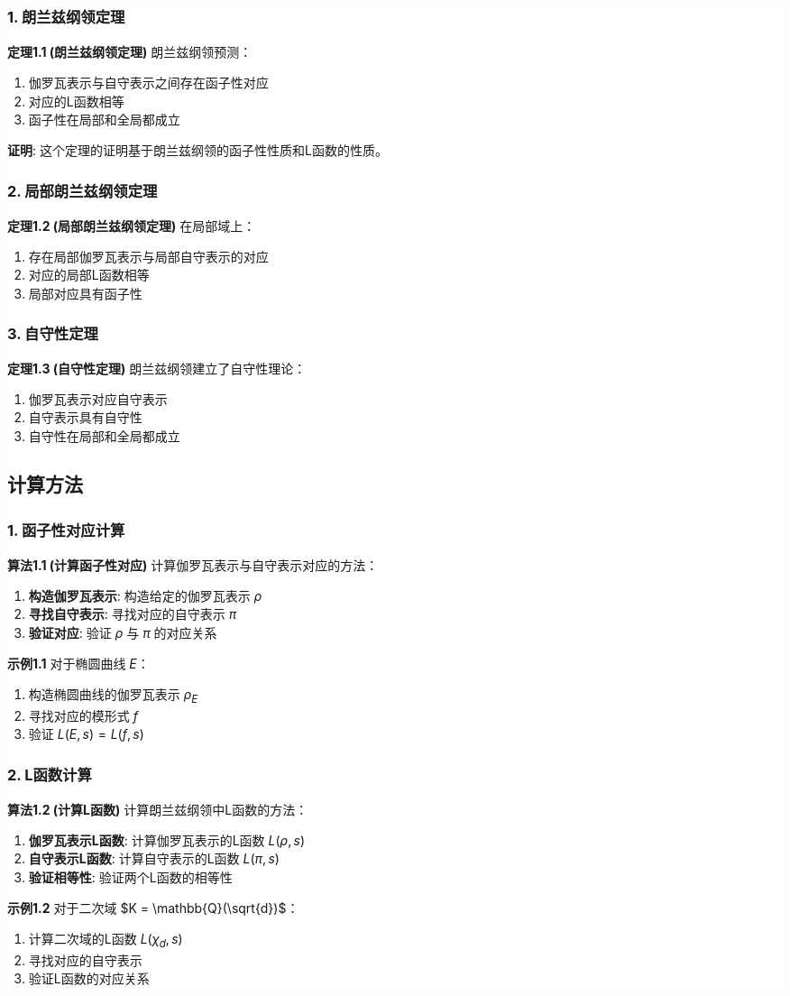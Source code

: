 ### 1. 朗兰兹纲领定理

**定理1.1 (朗兰兹纲领定理)** 朗兰兹纲领预测：

1. 伽罗瓦表示与自守表示之间存在函子性对应
2. 对应的L函数相等
3. 函子性在局部和全局都成立

**证明**: 这个定理的证明基于朗兰兹纲领的函子性性质和L函数的性质。

### 2. 局部朗兰兹纲领定理

**定理1.2 (局部朗兰兹纲领定理)** 在局部域上：

1. 存在局部伽罗瓦表示与局部自守表示的对应
2. 对应的局部L函数相等
3. 局部对应具有函子性

### 3. 自守性定理

**定理1.3 (自守性定理)** 朗兰兹纲领建立了自守性理论：

1. 伽罗瓦表示对应自守表示
2. 自守表示具有自守性
3. 自守性在局部和全局都成立

## 计算方法

### 1. 函子性对应计算

**算法1.1 (计算函子性对应)** 计算伽罗瓦表示与自守表示对应的方法：

1. **构造伽罗瓦表示**: 构造给定的伽罗瓦表示 $\rho$
2. **寻找自守表示**: 寻找对应的自守表示 $\pi$
3. **验证对应**: 验证 $\rho$ 与 $\pi$ 的对应关系

**示例1.1** 对于椭圆曲线 $E$：

1. 构造椭圆曲线的伽罗瓦表示 $\rho_E$
2. 寻找对应的模形式 $f$
3. 验证 $L(E,s) = L(f,s)$

### 2. L函数计算

**算法1.2 (计算L函数)** 计算朗兰兹纲领中L函数的方法：

1. **伽罗瓦表示L函数**: 计算伽罗瓦表示的L函数 $L(\rho,s)$
2. **自守表示L函数**: 计算自守表示的L函数 $L(\pi,s)$
3. **验证相等性**: 验证两个L函数的相等性

**示例1.2** 对于二次域 $K = \mathbb{Q}(\sqrt{d})$：

1. 计算二次域的L函数 $L(\chi_d,s)$
2. 寻找对应的自守表示
3. 验证L函数的对应关系
